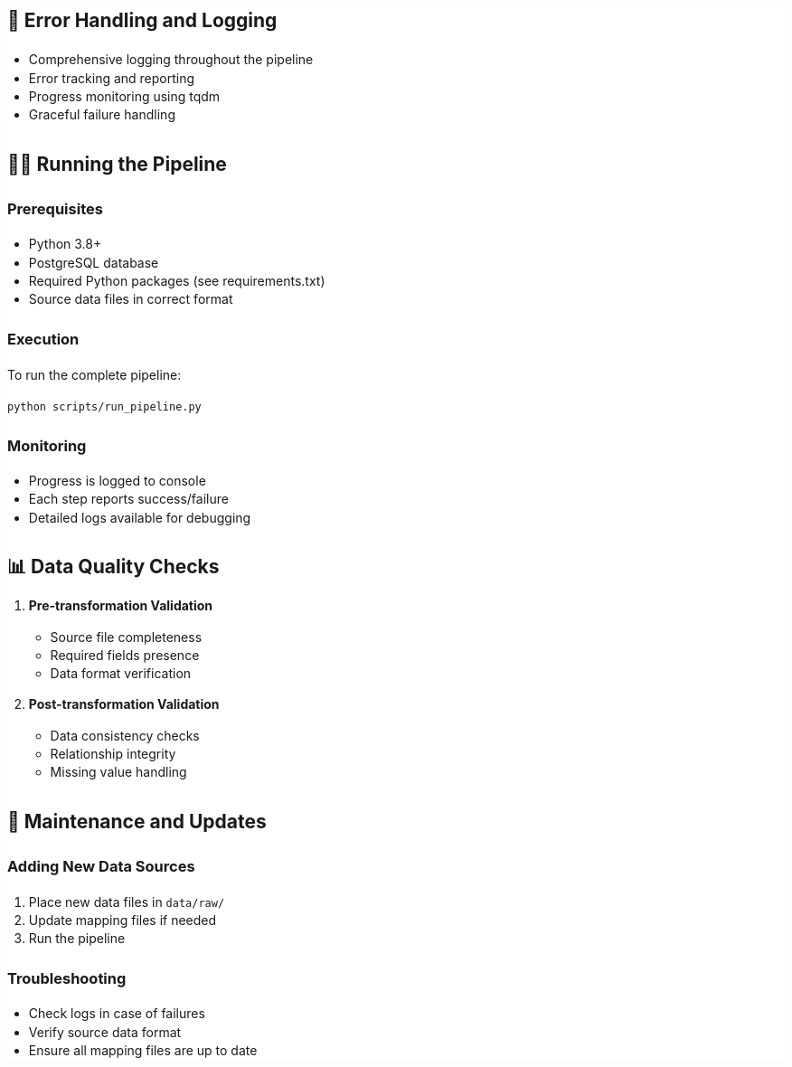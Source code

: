 ## 🚨 Error Handling and Logging

- Comprehensive logging throughout the pipeline
- Error tracking and reporting
- Progress monitoring using tqdm
- Graceful failure handling

## 🏃‍♂️ Running the Pipeline

### Prerequisites
- Python 3.8+
- PostgreSQL database
- Required Python packages (see requirements.txt)
- Source data files in correct format

### Execution
To run the complete pipeline:
```bash
python scripts/run_pipeline.py
```

### Monitoring
- Progress is logged to console
- Each step reports success/failure
- Detailed logs available for debugging

## 📊 Data Quality Checks

1. **Pre-transformation Validation**
   - Source file completeness
   - Required fields presence
   - Data format verification

2. **Post-transformation Validation**
   - Data consistency checks
   - Relationship integrity
   - Missing value handling

## 🔧 Maintenance and Updates

### Adding New Data Sources
1. Place new data files in `data/raw/`
2. Update mapping files if needed
3. Run the pipeline

### Troubleshooting
- Check logs in case of failures
- Verify source data format
- Ensure all mapping files are up to date
